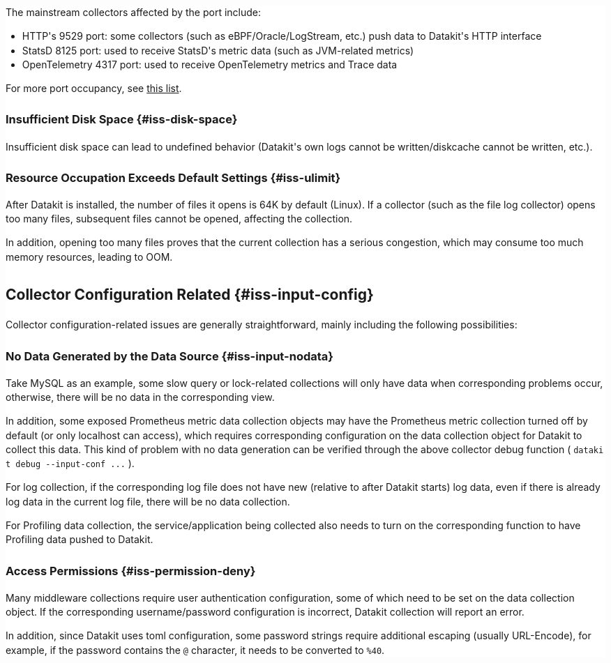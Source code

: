 The mainstream collectors affected by the port include:

- HTTP's 9529 port: some collectors (such as eBPF/Oracle/LogStream, etc.) push data to Datakit's HTTP interface
- StatsD 8125 port: used to receive StatsD's metric data (such as JVM-related metrics)
- OpenTelemetry 4317 port: used to receive OpenTelemetry metrics and Trace data

For more port occupancy, see [this list](datakit-port.md).

### Insufficient Disk Space {#iss-disk-space}

Insufficient disk space can lead to undefined behavior (Datakit's own logs cannot be written/diskcache cannot be written, etc.).

### Resource Occupation Exceeds Default Settings {#iss-ulimit}

After Datakit is installed, the number of files it opens is 64K by default (Linux). If a collector (such as the file log collector) opens too many files, subsequent files cannot be opened, affecting the collection.

In addition, opening too many files proves that the current collection has a serious congestion, which may consume too much memory resources, leading to OOM.

## Collector Configuration Related {#iss-input-config}

Collector configuration-related issues are generally straightforward, mainly including the following possibilities:

### No Data Generated by the Data Source {#iss-input-nodata}

Take MySQL as an example, some slow query or lock-related collections will only have data when corresponding problems occur, otherwise, there will be no data in the corresponding view.

In addition, some exposed Prometheus metric data collection objects may have the Prometheus metric collection turned off by default (or only localhost can access), which requires corresponding configuration on the data collection object for Datakit to collect this data. This kind of problem with  no data generation can be verified through the above collector debug function ( `datakit debug --input-conf ...` ).

For log collection, if the corresponding log file does not have new (relative to after Datakit starts) log data, even if there is already log data in the current log file, there will be no data collection.

For Profiling data collection, the service/application being collected also needs to turn on the corresponding function to have Profiling data pushed to Datakit.

### Access Permissions {#iss-permission-deny}

Many middleware collections require user authentication configuration, some of which need to be set on the data collection object. If the corresponding username/password configuration is incorrect, Datakit collection will report an error.

In addition, since Datakit uses toml configuration, some password strings require additional escaping (usually URL-Encode), for example, if the password contains the `@` character, it needs to be converted to `%40`.

